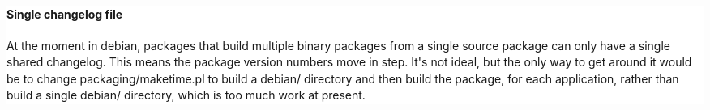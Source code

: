 #### Single changelog file

At the moment in debian, packages that build multiple binary packages from a single source package can only have a single shared changelog. This means the package version numbers move in step. It's not ideal, but the only way to get around it would be to change packaging/maketime.pl to build a debian/ directory and then build the package, for each application, rather than build a single debian/ directory, which is too much work at present.
